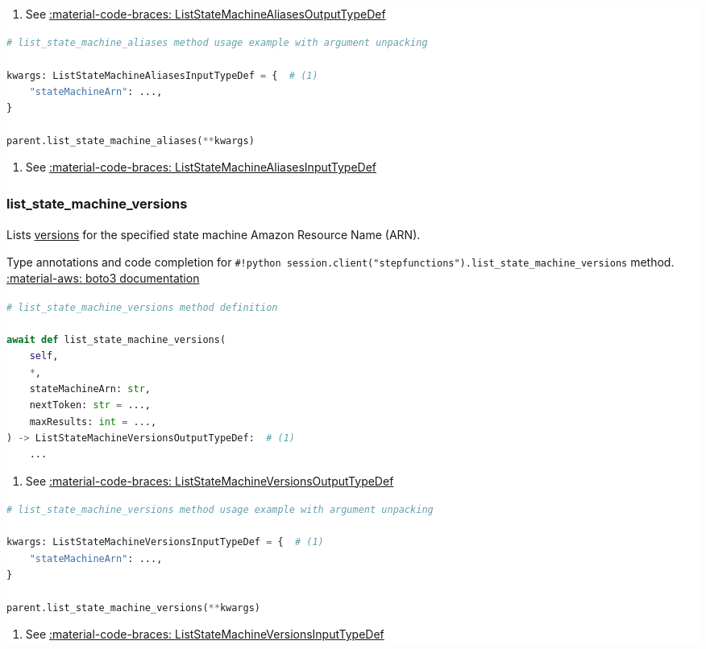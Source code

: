 1. See [:material-code-braces: ListStateMachineAliasesOutputTypeDef](./type_defs.md#liststatemachinealiasesoutputtypedef)


```python
# list_state_machine_aliases method usage example with argument unpacking

kwargs: ListStateMachineAliasesInputTypeDef = {  # (1)
    "stateMachineArn": ...,
}

parent.list_state_machine_aliases(**kwargs)
```

1. See [:material-code-braces: ListStateMachineAliasesInputTypeDef](./type_defs.md#liststatemachinealiasesinputtypedef)

### list\_state\_machine\_versions

Lists <a
href="https://docs.aws.amazon.com/step-functions/latest/dg/concepts-state-machine-version.html">versions</a>
for the specified state machine Amazon Resource Name (ARN).

Type annotations and code completion for `#!python session.client("stepfunctions").list_state_machine_versions` method.
[:material-aws: boto3 documentation](https://boto3.amazonaws.com/v1/documentation/api/latest/reference/services/stepfunctions.html#SFN.Client)

```python
# list_state_machine_versions method definition

await def list_state_machine_versions(
    self,
    *,
    stateMachineArn: str,
    nextToken: str = ...,
    maxResults: int = ...,
) -> ListStateMachineVersionsOutputTypeDef:  # (1)
    ...
```

1. See [:material-code-braces: ListStateMachineVersionsOutputTypeDef](./type_defs.md#liststatemachineversionsoutputtypedef)


```python
# list_state_machine_versions method usage example with argument unpacking

kwargs: ListStateMachineVersionsInputTypeDef = {  # (1)
    "stateMachineArn": ...,
}

parent.list_state_machine_versions(**kwargs)
```

1. See [:material-code-braces: ListStateMachineVersionsInputTypeDef](./type_defs.md#liststatemachineversionsinputtypedef)
